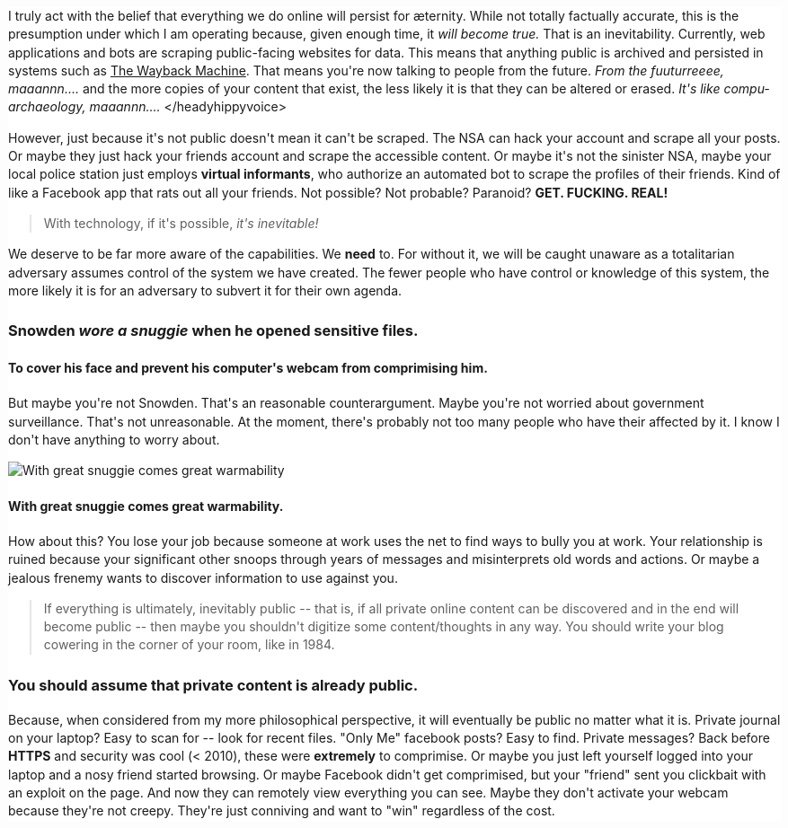 I truly act with the belief that everything we do online will persist for æternity.  While not totally factually accurate, this is the presumption under which I am operating because, given enough time, it *will become true.* That is an inevitability. Currently, web applications and bots are scraping public-facing websites for data.  This means that anything public is archived and persisted in systems such as [The Wayback Machine](https://archive.org/web/).  That means you're now talking to people from the future.  *From the fuuturreeee, maaannn....* and the more copies of your content that exist, the less likely it is that they can be altered or erased.  *It's like compu-archaeology, maaannn....* &lt;/headyhippyvoice&gt;

However, just because it's not public doesn't mean it can't be scraped. The NSA can hack your account and scrape all your posts.  Or maybe they just hack your friends account and scrape the accessible content.  Or maybe it's not the sinister NSA, maybe your local police station just employs **virtual informants**, who authorize an automated bot to scrape the profiles of their friends.  Kind of like a Facebook app that rats out all your friends.  Not possible?  Not probable?  Paranoid?  **GET. FUCKING. REAL!**

> With technology, if it's possible, *it's inevitable!*

We deserve to be far more aware of the capabilities. We **need** to.  For without it, we will be caught unaware as a totalitarian adversary assumes control of the system we have created.  The fewer people who have control or knowledge of this system, the more likely it is for an adversary to subvert it for their own agenda.

### Snowden *wore a snuggie* when he opened sensitive files.

#### To cover his face and prevent his computer's webcam from comprimising him.

But maybe you're not Snowden.  That's an reasonable counterargument.  Maybe you're not worried about government surveillance.  That's not unreasonable.  At the moment, there's probably not too many people who have their affected by it.  I know I don't have anything to worry about.  

![With great snuggie comes great warmability](http://tiwibzone.tiwib.netdna-cdn.com/images/spiderman-snuggie-blanket.jpg)

#### With great snuggie comes great warmability.

How about this?  You lose your job because someone at work uses the net to find ways to bully you at work.  Your relationship is ruined because your significant other snoops through years of messages and misinterprets old words and actions.  Or maybe a jealous frenemy wants to discover information to use against you.  

> If everything is ultimately, inevitably public -- that is, if all private online content can be discovered and in the end will become public -- then maybe you shouldn't digitize some content/thoughts in any way.  You should write your blog cowering in the corner of your room, like in 1984.

### You should assume that private content is already public.

Because, when considered from my more philosophical perspective, it will eventually be public no matter what it is.  Private journal on your laptop?  Easy to scan for -- look for recent files.  "Only Me" facebook posts?  Easy to find.  Private messages?  Back before **HTTPS** and security was cool (< 2010), these were **extremely** to comprimise.  Or maybe you just left yourself logged into your laptop and a nosy friend started browsing.  Or maybe Facebook didn't get comprimised, but your "friend" sent you clickbait with an exploit on the page.  And now they can remotely view everything you can see.  Maybe they don't activate your webcam because they're not creepy.  They're just conniving and want to "win" regardless of the cost.
